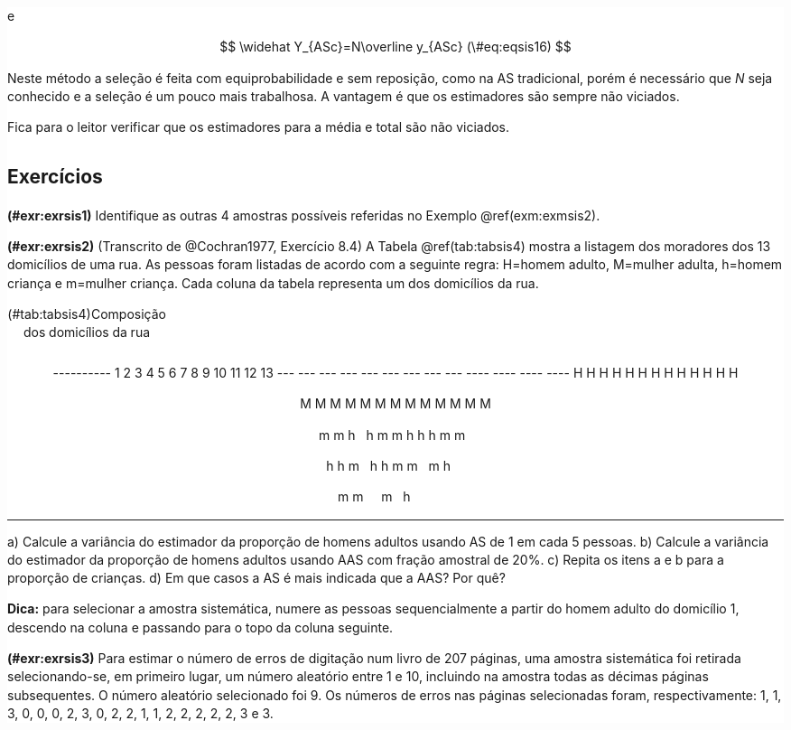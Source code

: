 e

$$
\widehat Y_{ASc}=N\overline y_{ASc} (\#eq:eqsis16)
$$

Neste método a seleção é feita com equiprobabilidade e sem reposição, como na AS tradicional, porém é necessário que $N$ seja conhecido e a seleção é um pouco mais trabalhosa. A vantagem é que os estimadores são sempre não viciados.

Fica para o leitor verificar que os estimadores para a média e total são não viciados.

## Exercícios

**(#exr:exrsis1)**  Identifique as outras 4 amostras possíveis referidas no Exemplo \@ref(exm:exmsis2). 

**(#exr:exrsis2)** (Transcrito de @Cochran1977, Exercício 8.4) A Tabela \@ref(tab:tabsis4) mostra a listagem dos moradores dos 13 domicílios de uma rua. As pessoas foram listadas de acordo com a seguinte regra: H=homem adulto, M=mulher adulta, h=homem criança e m=mulher criança. Cada coluna da tabela representa um dos domicílios da rua.

<center>
<table>
<caption>(#tab:tabsis4)Composição dos domicílios da rua</caption>
</table>
----------
 1   2   3   4   5   6   7   8   9   10   11   12   13
--- --- --- --- --- --- --- --- --- ---- ---- ---- ----
 H   H   H   H   H   H   H   H   H   H    H    H    H
           
 M   M   M   M   M   M   M   M   M   M    M    M    M 
            
 m   m   h       h   m   m   h   h   h    m    m      
           
 h   h   m       h   h   m   m       m    h           
           
 m   m           m       h                            
            
----------
</center>
  
  a) Calcule a variância do estimador da proporção de homens adultos usando AS de 1 em cada 5 pessoas.
  b) Calcule a variância do estimador da proporção de homens adultos usando AAS com fração amostral de 20%.
  c) Repita os itens a e b para a proporção de crianças.
  d) Em que casos a AS é mais indicada que a AAS? Por quê?
  
**Dica:** para selecionar a amostra sistemática, numere as pessoas sequencialmente a partir do homem adulto do domicílio 1, descendo na coluna e passando para o topo da coluna seguinte.
  
**(#exr:exrsis3)**  Para estimar o número de erros de digitação num livro de 207 páginas, uma amostra sistemática foi retirada selecionando-se, em primeiro lugar, um número aleatório entre 1 e 10, incluindo na amostra todas as décimas páginas subsequentes. O número aleatório selecionado foi 9. Os números de erros nas páginas selecionadas foram, respectivamente: 1, 1, 3, 0, 0, 0, 2, 3, 0, 2, 2, 1, 1, 2, 2, 2, 2, 2, 3 e 3.
  
